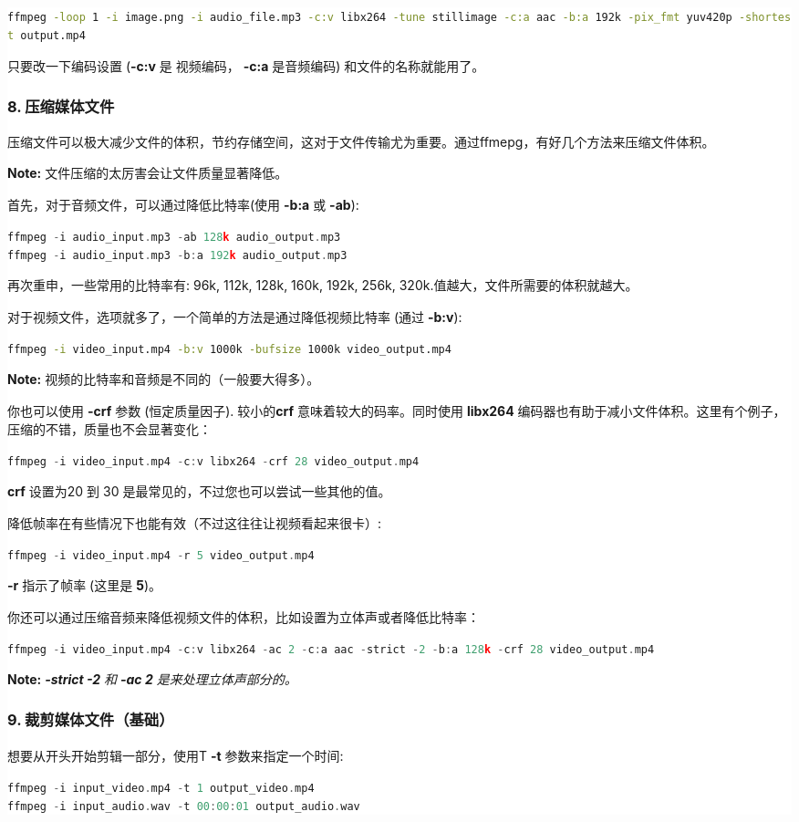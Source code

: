 ```bash
ffmpeg -loop 1 -i image.png -i audio_file.mp3 -c:v libx264 -tune stillimage -c:a aac -b:a 192k -pix_fmt yuv420p -shortest output.mp4
```

只要改一下编码设置 (**-c:v** 是 视频编码， **-c:a** 是音频编码) 和文件的名称就能用了。

### 8. 压缩媒体文件

压缩文件可以极大减少文件的体积，节约存储空间，这对于文件传输尤为重要。通过ffmepg，有好几个方法来压缩文件体积。

**Note:** 文件压缩的太厉害会让文件质量显著降低。

首先，对于音频文件，可以通过降低比特率(使用 **-b:a** 或 **-ab**):

```c
ffmpeg -i audio_input.mp3 -ab 128k audio_output.mp3
ffmpeg -i audio_input.mp3 -b:a 192k audio_output.mp3
```

再次重申，一些常用的比特率有: 96k, 112k, 128k, 160k, 192k, 256k, 320k.值越大，文件所需要的体积就越大。

对于视频文件，选项就多了，一个简单的方法是通过降低视频比特率 (通过 **-b:v**):

```bash
ffmpeg -i video_input.mp4 -b:v 1000k -bufsize 1000k video_output.mp4
```

**Note:** 视频的比特率和音频是不同的（一般要大得多）。

你也可以使用 **-crf** 参数 (恒定质量因子). 较小的**crf** 意味着较大的码率。同时使用 **libx264** 编码器也有助于减小文件体积。这里有个例子，压缩的不错，质量也不会显著变化：

```c
ffmpeg -i video_input.mp4 -c:v libx264 -crf 28 video_output.mp4
```

**crf** 设置为20 到 30 是最常见的，不过您也可以尝试一些其他的值。

降低帧率在有些情况下也能有效（不过这往往让视频看起来很卡）:

```c
ffmpeg -i video_input.mp4 -r 5 video_output.mp4
```

**-r** 指示了帧率 (这里是 **5**)。

你还可以通过压缩音频来降低视频文件的体积，比如设置为立体声或者降低比特率：

```c
ffmpeg -i video_input.mp4 -c:v libx264 -ac 2 -c:a aac -strict -2 -b:a 128k -crf 28 video_output.mp4
```

**Note:** ***-strict -2** 和 **-ac 2** 是来处理立体声部分的。*

### 9. 裁剪媒体文件（基础）

想要从开头开始剪辑一部分，使用T **-t** 参数来指定一个时间:

```c
ffmpeg -i input_video.mp4 -t 1 output_video.mp4 
ffmpeg -i input_audio.wav -t 00:00:01 output_audio.wav
```
